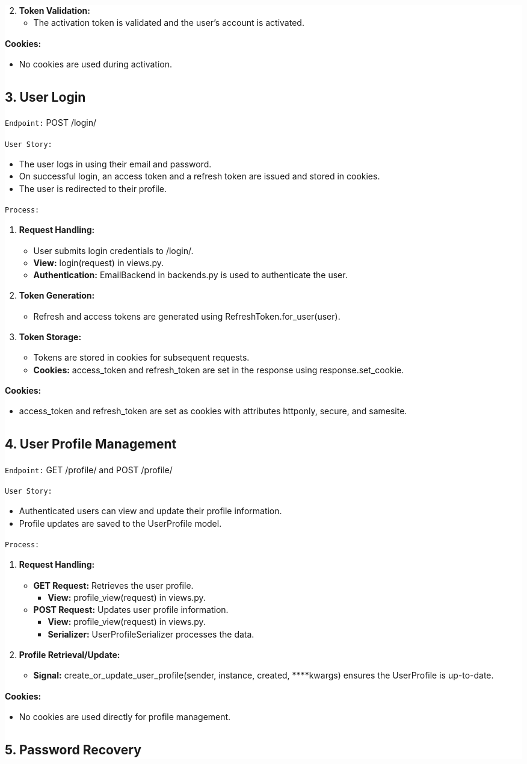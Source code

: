 2. **Token Validation:**
   - The activation token is validated and the user’s account is activated.

**Cookies:**
- No cookies are used during activation.

## 3. User Login ##

`Endpoint:` POST /login/

`User Story:`
- The user logs in using their email and password.
- On successful login, an access token and a refresh token are issued and stored in cookies.
- The user is redirected to their profile.

`Process:`
1. **Request Handling:**
   - User submits login credentials to /login/.
   - **View:** login(request) in views.py.
   - **Authentication:** EmailBackend in backends.py is used to authenticate the user.

2. **Token Generation:**
   - Refresh and access tokens are generated using RefreshToken.for_user(user).

3. **Token Storage:**
   - Tokens are stored in cookies for subsequent requests.
   - **Cookies:** access_token and refresh_token are set in the response using response.set_cookie.

**Cookies:**
- access_token and refresh_token are set as cookies with attributes httponly, secure, and samesite.

## 4. User Profile Management ##

`Endpoint:` GET /profile/ and POST /profile/

`User Story:`
- Authenticated users can view and update their profile information.
- Profile updates are saved to the UserProfile model.

`Process:`
1. **Request Handling:**
   - **GET Request:** Retrieves the user profile.
     - **View:** profile_view(request) in views.py.
   - **POST Request:** Updates user profile information.
     - **View:** profile_view(request) in views.py.
     - **Serializer:** UserProfileSerializer processes the data.

2. **Profile Retrieval/Update:**
   - **Signal:** create_or_update_user_profile(sender, instance, created, ****kwargs) ensures the UserProfile is up-to-date.

**Cookies:**
- No cookies are used directly for profile management.

## 5. Password Recovery ##
